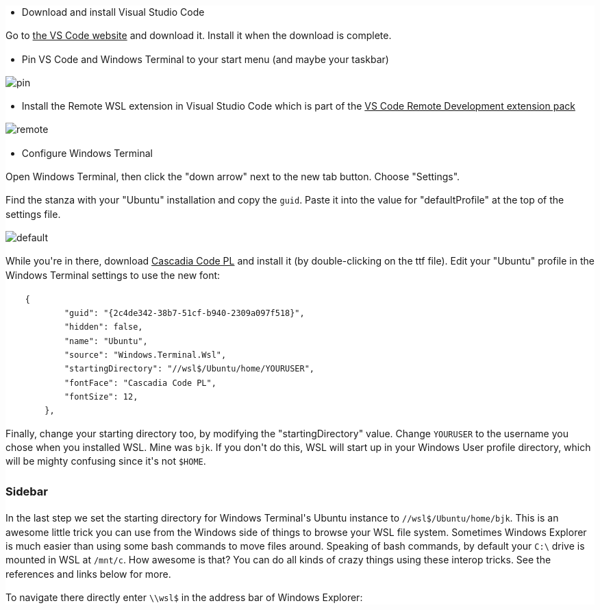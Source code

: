 - Download and install Visual Studio Code

Go to [the VS Code website](https://code.visualstudio.com/Download) and download it. Install it when the download is complete.

- Pin VS Code and Windows Terminal to your start menu (and maybe your taskbar)

![pin](/images/wsl/pintostart.png)

- Install the Remote WSL extension in Visual Studio Code which is part of the [VS Code Remote Development extension pack](https://code.visualstudio.com/docs/remote/remote-overview#_remote-development-extension-pack)

![remote](/images/wsl/vscode-remote-extensionpack.png)

- Configure Windows Terminal

Open Windows Terminal, then click the "down arrow" next to the new tab button. Choose "Settings".

Find the stanza with your "Ubuntu" installation and copy the `guid`. Paste it into the value for "defaultProfile" at the top of the settings file.

![default](/images/wsl/terminal-default-profile.png)

While you're in there, download [Cascadia Code PL](https://github.com/microsoft/cascadia-code/releases) and install it (by double-clicking on the ttf file). Edit your "Ubuntu" profile in the Windows Terminal settings to use the new font:

```
	{
            "guid": "{2c4de342-38b7-51cf-b940-2309a097f518}",
            "hidden": false,
            "name": "Ubuntu",
            "source": "Windows.Terminal.Wsl",
            "startingDirectory": "//wsl$/Ubuntu/home/YOURUSER",
            "fontFace": "Cascadia Code PL",
            "fontSize": 12,
        },
```

Finally, change your starting directory too, by modifying the "startingDirectory" value. Change `YOURUSER` to the username you chose when you installed WSL. Mine was `bjk`. If you don't do this, WSL will start up in your Windows User profile directory, which will be mighty confusing since it's not `$HOME`.

### Sidebar

In the last step we set the starting directory for Windows Terminal's Ubuntu instance to `//wsl$/Ubuntu/home/bjk`. This is an awesome little trick you can use from the Windows side of things to browse your WSL file system. Sometimes Windows Explorer is much easier than using some bash commands to move files around. Speaking of bash commands, by default your `C:\` drive is mounted in WSL at `/mnt/c`. How awesome is that? You can do all kinds of crazy things using these interop tricks. See the references and links below for more.

To navigate there directly enter `\\wsl$` in the address bar of Windows Explorer:
